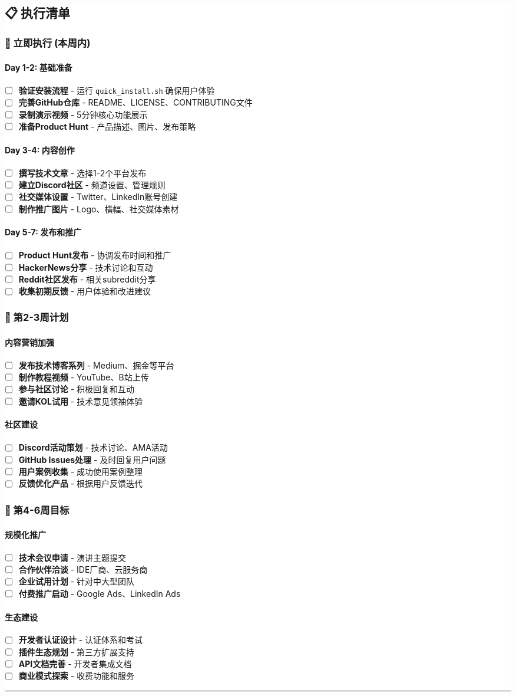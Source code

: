 
## 📋 执行清单

### 🚀 立即执行 (本周内)

#### Day 1-2: 基础准备
- [ ] **验证安装流程** - 运行 `quick_install.sh` 确保用户体验
- [ ] **完善GitHub仓库** - README、LICENSE、CONTRIBUTING文件
- [ ] **录制演示视频** - 5分钟核心功能展示
- [ ] **准备Product Hunt** - 产品描述、图片、发布策略

#### Day 3-4: 内容创作
- [ ] **撰写技术文章** - 选择1-2个平台发布
- [ ] **建立Discord社区** - 频道设置、管理规则
- [ ] **社交媒体设置** - Twitter、LinkedIn账号创建
- [ ] **制作推广图片** - Logo、横幅、社交媒体素材

#### Day 5-7: 发布和推广
- [ ] **Product Hunt发布** - 协调发布时间和推广
- [ ] **HackerNews分享** - 技术讨论和互动
- [ ] **Reddit社区发布** - 相关subreddit分享
- [ ] **收集初期反馈** - 用户体验和改进建议

### 📅 第2-3周计划

#### 内容营销加强
- [ ] **发布技术博客系列** - Medium、掘金等平台
- [ ] **制作教程视频** - YouTube、B站上传
- [ ] **参与社区讨论** - 积极回复和互动
- [ ] **邀请KOL试用** - 技术意见领袖体验

#### 社区建设
- [ ] **Discord活动策划** - 技术讨论、AMA活动
- [ ] **GitHub Issues处理** - 及时回复用户问题
- [ ] **用户案例收集** - 成功使用案例整理
- [ ] **反馈优化产品** - 根据用户反馈迭代

### 🎯 第4-6周目标

#### 规模化推广
- [ ] **技术会议申请** - 演讲主题提交
- [ ] **合作伙伴洽谈** - IDE厂商、云服务商
- [ ] **企业试用计划** - 针对中大型团队
- [ ] **付费推广启动** - Google Ads、LinkedIn Ads

#### 生态建设
- [ ] **开发者认证设计** - 认证体系和考试
- [ ] **插件生态规划** - 第三方扩展支持
- [ ] **API文档完善** - 开发者集成文档
- [ ] **商业模式探索** - 收费功能和服务

---